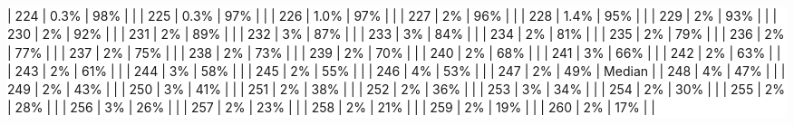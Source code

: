 | 224 | 0.3% | 98% |  |
| 225 | 0.3% | 97% |  |
| 226 | 1.0% | 97% |  |
| 227 | 2% | 96% |  |
| 228 | 1.4% | 95% |  |
| 229 | 2% | 93% |  |
| 230 | 2% | 92% |  |
| 231 | 2% | 89% |  |
| 232 | 3% | 87% |  |
| 233 | 3% | 84% |  |
| 234 | 2% | 81% |  |
| 235 | 2% | 79% |  |
| 236 | 2% | 77% |  |
| 237 | 2% | 75% |  |
| 238 | 2% | 73% |  |
| 239 | 2% | 70% |  |
| 240 | 2% | 68% |  |
| 241 | 3% | 66% |  |
| 242 | 2% | 63% |  |
| 243 | 2% | 61% |  |
| 244 | 3% | 58% |  |
| 245 | 2% | 55% |  |
| 246 | 4% | 53% |  |
| 247 | 2% | 49% | Median |
| 248 | 4% | 47% |  |
| 249 | 2% | 43% |  |
| 250 | 3% | 41% |  |
| 251 | 2% | 38% |  |
| 252 | 2% | 36% |  |
| 253 | 3% | 34% |  |
| 254 | 2% | 30% |  |
| 255 | 2% | 28% |  |
| 256 | 3% | 26% |  |
| 257 | 2% | 23% |  |
| 258 | 2% | 21% |  |
| 259 | 2% | 19% |  |
| 260 | 2% | 17% |  |